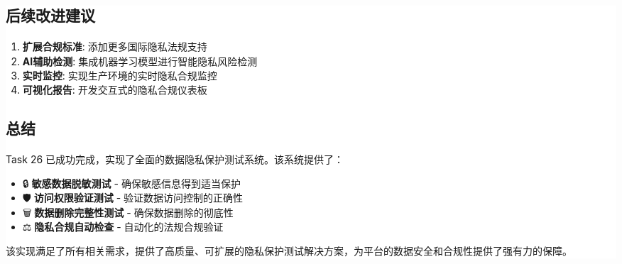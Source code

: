 ## 后续改进建议

1. **扩展合规标准**: 添加更多国际隐私法规支持
2. **AI辅助检测**: 集成机器学习模型进行智能隐私风险检测
3. **实时监控**: 实现生产环境的实时隐私合规监控
4. **可视化报告**: 开发交互式的隐私合规仪表板

## 总结

Task 26 已成功完成，实现了全面的数据隐私保护测试系统。该系统提供了：

- 🔒 **敏感数据脱敏测试** - 确保敏感信息得到适当保护
- 🛡️ **访问权限验证测试** - 验证数据访问控制的正确性
- 🗑️ **数据删除完整性测试** - 确保数据删除的彻底性
- ⚖️ **隐私合规自动检查** - 自动化的法规合规验证

该实现满足了所有相关需求，提供了高质量、可扩展的隐私保护测试解决方案，为平台的数据安全和合规性提供了强有力的保障。